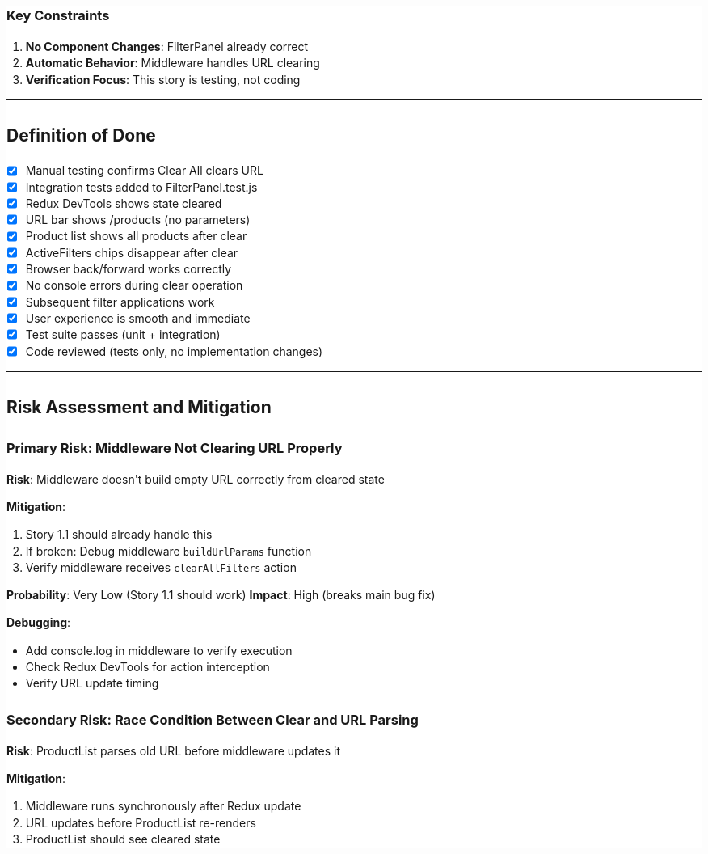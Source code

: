 ### Key Constraints

1. **No Component Changes**: FilterPanel already correct
2. **Automatic Behavior**: Middleware handles URL clearing
3. **Verification Focus**: This story is testing, not coding

---

## Definition of Done

- [x] Manual testing confirms Clear All clears URL
- [x] Integration tests added to FilterPanel.test.js
- [x] Redux DevTools shows state cleared
- [x] URL bar shows /products (no parameters)
- [x] Product list shows all products after clear
- [x] ActiveFilters chips disappear after clear
- [x] Browser back/forward works correctly
- [x] No console errors during clear operation
- [x] Subsequent filter applications work
- [x] User experience is smooth and immediate
- [x] Test suite passes (unit + integration)
- [x] Code reviewed (tests only, no implementation changes)

---

## Risk Assessment and Mitigation

### Primary Risk: Middleware Not Clearing URL Properly

**Risk**: Middleware doesn't build empty URL correctly from cleared state

**Mitigation**:
1. Story 1.1 should already handle this
2. If broken: Debug middleware `buildUrlParams` function
3. Verify middleware receives `clearAllFilters` action

**Probability**: Very Low (Story 1.1 should work)
**Impact**: High (breaks main bug fix)

**Debugging**:
- Add console.log in middleware to verify execution
- Check Redux DevTools for action interception
- Verify URL update timing

### Secondary Risk: Race Condition Between Clear and URL Parsing

**Risk**: ProductList parses old URL before middleware updates it

**Mitigation**:
1. Middleware runs synchronously after Redux update
2. URL updates before ProductList re-renders
3. ProductList should see cleared state
